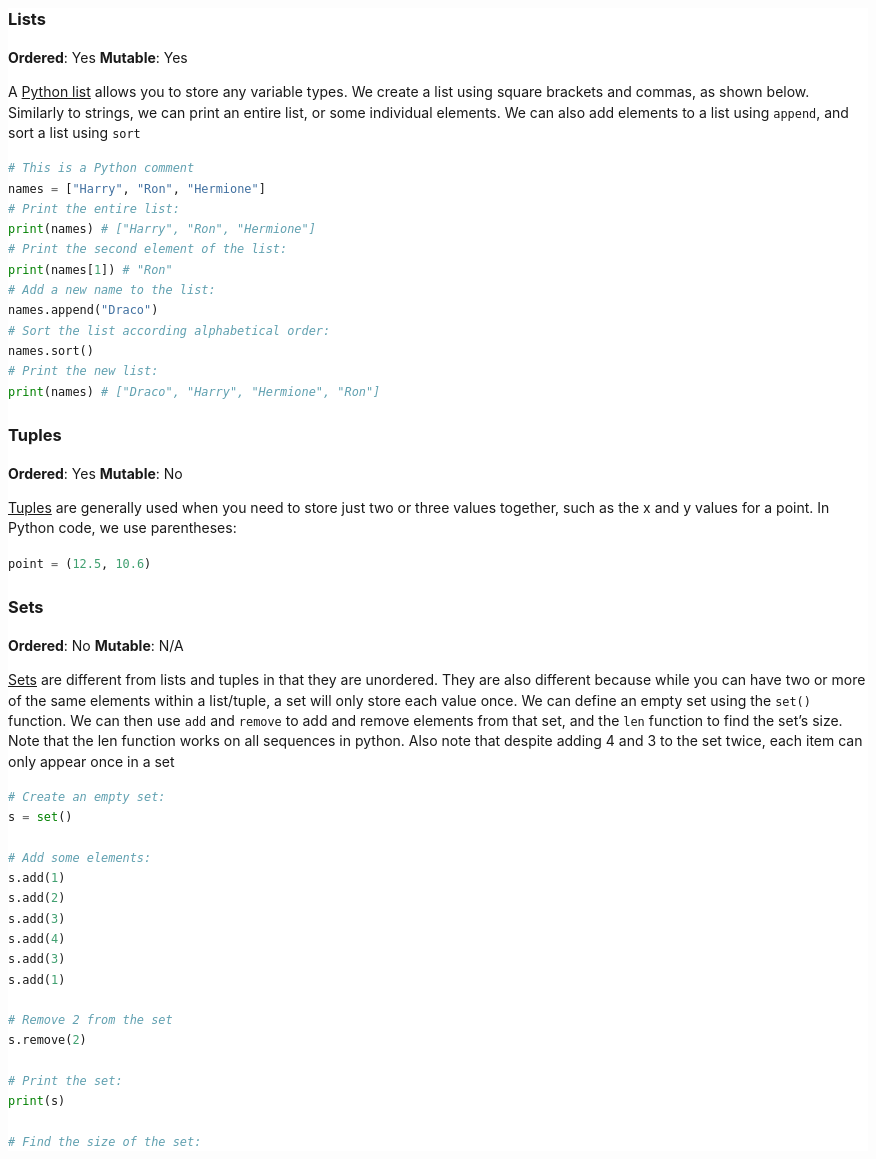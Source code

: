 ### Lists

**Ordered**: Yes **Mutable**: Yes

A [Python list](https://www.w3schools.com/python/python_lists.asp) allows you to store any variable types. We create a list using square brackets and commas, as shown below. Similarly to strings, we can print an entire list, or some individual elements. We can also add elements to a list using `append`, and sort a list using `sort`

```Python
# This is a Python comment
names = ["Harry", "Ron", "Hermione"]
# Print the entire list:
print(names) # ["Harry", "Ron", "Hermione"]
# Print the second element of the list:
print(names[1]) # "Ron"
# Add a new name to the list:
names.append("Draco")
# Sort the list according alphabetical order:
names.sort()
# Print the new list:
print(names) # ["Draco", "Harry", "Hermione", "Ron"]
```

### Tuples

**Ordered**: Yes **Mutable**: No

[Tuples](https://www.w3schools.com/python/python_tuples.asp) are generally used when you need to store just two or three values together, such as the x and y values for a point. In Python code, we use parentheses:

```Python
point = (12.5, 10.6)
```

### Sets

**Ordered**: No **Mutable**: N/A

[Sets](https://www.w3schools.com/python/python_sets.asp) are different from lists and tuples in that they are unordered. They are also different because while you can have two or more of the same elements within a list/tuple, a set will only store each value once. We can define an empty set using the `set()` function. We can then use `add` and `remove` to add and remove elements from that set, and the `len` function to find the set’s size. Note that the len function works on all sequences in python. Also note that despite adding 4 and 3 to the set twice, each item can only appear once in a set

```Python
# Create an empty set:
s = set()

# Add some elements:
s.add(1)
s.add(2)
s.add(3)
s.add(4)
s.add(3)
s.add(1)

# Remove 2 from the set
s.remove(2)

# Print the set:
print(s)

# Find the size of the set:
```